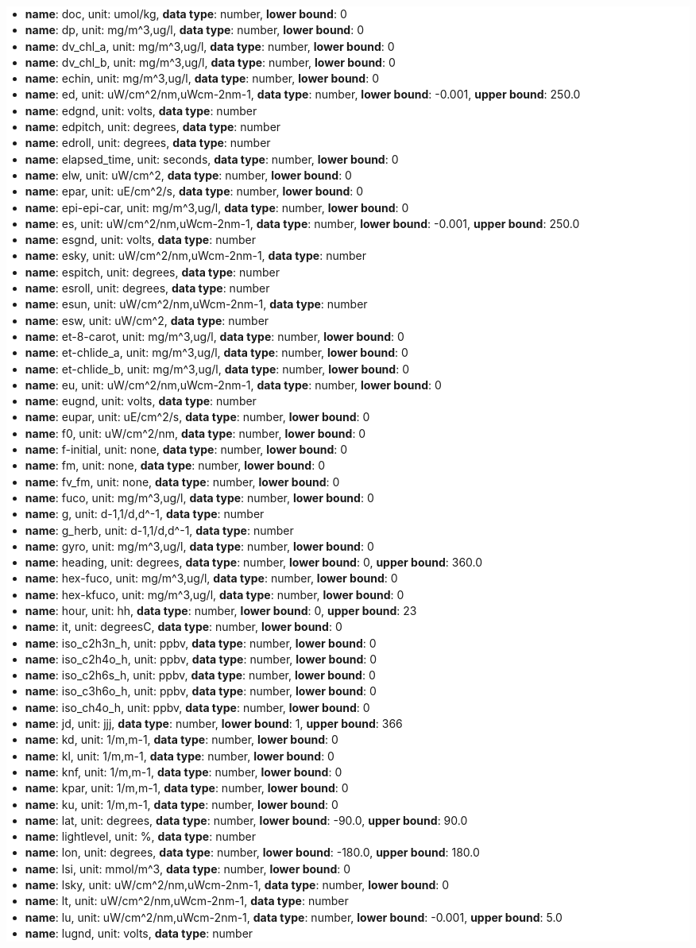 - __name__: doc, unit: umol/kg, __data type__: number, __lower bound__: 0
- __name__: dp, unit: mg/m^3,ug/l, __data type__: number, __lower bound__: 0
- __name__: dv_chl_a, unit: mg/m^3,ug/l, __data type__: number, __lower bound__: 0
- __name__: dv_chl_b, unit: mg/m^3,ug/l, __data type__: number, __lower bound__: 0
- __name__: echin, unit: mg/m^3,ug/l, __data type__: number, __lower bound__: 0
- __name__: ed, unit: uW/cm^2/nm,uWcm-2nm-1, __data type__: number, __lower bound__: -0.001, __upper bound__: 250.0
- __name__: edgnd, unit: volts, __data type__: number
- __name__: edpitch, unit: degrees, __data type__: number
- __name__: edroll, unit: degrees, __data type__: number
- __name__: elapsed_time, unit: seconds, __data type__: number, __lower bound__: 0
- __name__: elw, unit: uW/cm^2, __data type__: number, __lower bound__: 0
- __name__: epar, unit: uE/cm^2/s, __data type__: number, __lower bound__: 0
- __name__: epi-epi-car, unit: mg/m^3,ug/l, __data type__: number, __lower bound__: 0
- __name__: es, unit: uW/cm^2/nm,uWcm-2nm-1, __data type__: number, __lower bound__: -0.001, __upper bound__: 250.0
- __name__: esgnd, unit: volts, __data type__: number
- __name__: esky, unit: uW/cm^2/nm,uWcm-2nm-1, __data type__: number
- __name__: espitch, unit: degrees, __data type__: number
- __name__: esroll, unit: degrees, __data type__: number
- __name__: esun, unit: uW/cm^2/nm,uWcm-2nm-1, __data type__: number
- __name__: esw, unit: uW/cm^2, __data type__: number
- __name__: et-8-carot, unit: mg/m^3,ug/l, __data type__: number, __lower bound__: 0
- __name__: et-chlide_a, unit: mg/m^3,ug/l, __data type__: number, __lower bound__: 0
- __name__: et-chlide_b, unit: mg/m^3,ug/l, __data type__: number, __lower bound__: 0
- __name__: eu, unit: uW/cm^2/nm,uWcm-2nm-1, __data type__: number, __lower bound__: 0
- __name__: eugnd, unit: volts, __data type__: number
- __name__: eupar, unit: uE/cm^2/s, __data type__: number, __lower bound__: 0
- __name__: f0, unit: uW/cm^2/nm, __data type__: number, __lower bound__: 0
- __name__: f-initial, unit: none, __data type__: number, __lower bound__: 0
- __name__: fm, unit: none, __data type__: number, __lower bound__: 0
- __name__: fv_fm, unit: none, __data type__: number, __lower bound__: 0
- __name__: fuco, unit: mg/m^3,ug/l, __data type__: number, __lower bound__: 0
- __name__: g, unit: d-1,1/d,d^-1, __data type__: number
- __name__: g_herb, unit: d-1,1/d,d^-1, __data type__: number
- __name__: gyro, unit: mg/m^3,ug/l, __data type__: number, __lower bound__: 0
- __name__: heading, unit: degrees, __data type__: number, __lower bound__: 0, __upper bound__: 360.0
- __name__: hex-fuco, unit: mg/m^3,ug/l, __data type__: number, __lower bound__: 0
- __name__: hex-kfuco, unit: mg/m^3,ug/l, __data type__: number, __lower bound__: 0
- __name__: hour, unit: hh, __data type__: number, __lower bound__: 0, __upper bound__: 23
- __name__: it, unit: degreesC, __data type__: number, __lower bound__: 0
- __name__: iso_c2h3n_h, unit: ppbv, __data type__: number, __lower bound__: 0
- __name__: iso_c2h4o_h, unit: ppbv, __data type__: number, __lower bound__: 0
- __name__: iso_c2h6s_h, unit: ppbv, __data type__: number, __lower bound__: 0
- __name__: iso_c3h6o_h, unit: ppbv, __data type__: number, __lower bound__: 0
- __name__: iso_ch4o_h, unit: ppbv, __data type__: number, __lower bound__: 0
- __name__: jd, unit: jjj, __data type__: number, __lower bound__: 1, __upper bound__: 366
- __name__: kd, unit: 1/m,m-1, __data type__: number, __lower bound__: 0
- __name__: kl, unit: 1/m,m-1, __data type__: number, __lower bound__: 0
- __name__: knf, unit: 1/m,m-1, __data type__: number, __lower bound__: 0
- __name__: kpar, unit: 1/m,m-1, __data type__: number, __lower bound__: 0
- __name__: ku, unit: 1/m,m-1, __data type__: number, __lower bound__: 0
- __name__: lat, unit: degrees, __data type__: number, __lower bound__: -90.0, __upper bound__: 90.0
- __name__: lightlevel, unit: %, __data type__: number
- __name__: lon, unit: degrees, __data type__: number, __lower bound__: -180.0, __upper bound__: 180.0
- __name__: lsi, unit: mmol/m^3, __data type__: number, __lower bound__: 0
- __name__: lsky, unit: uW/cm^2/nm,uWcm-2nm-1, __data type__: number, __lower bound__: 0
- __name__: lt, unit: uW/cm^2/nm,uWcm-2nm-1, __data type__: number
- __name__: lu, unit: uW/cm^2/nm,uWcm-2nm-1, __data type__: number, __lower bound__: -0.001, __upper bound__: 5.0
- __name__: lugnd, unit: volts, __data type__: number